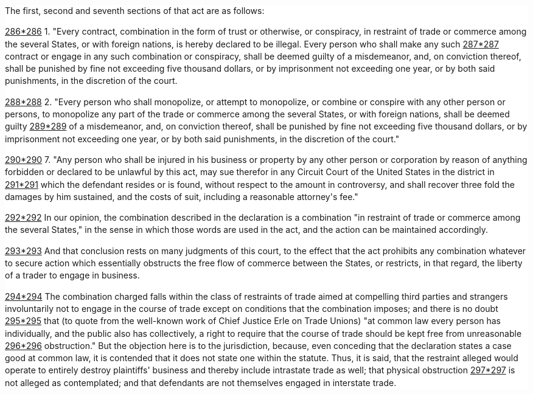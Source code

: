 The first, second and seventh sections of that act are as follows:

[286](https://scholar.google.com/scholar_case?case=14933135668531662668#p286)[\*286](https://scholar.google.com/scholar_case?case=14933135668531662668#p286) 1. "Every contract, combination in the form of trust or otherwise, or conspiracy, in restraint of trade or commerce among the several States, or with foreign nations, is hereby declared to be illegal. Every person who shall make any such [287](https://scholar.google.com/scholar_case?case=14933135668531662668#p287)[\*287](https://scholar.google.com/scholar_case?case=14933135668531662668#p287) contract or engage in any such combination or conspiracy, shall be deemed guilty of a misdemeanor, and, on conviction thereof, shall be punished by fine not exceeding five thousand dollars, or by imprisonment not exceeding one year, or by both said punishments, in the discretion of the court.

[288](https://scholar.google.com/scholar_case?case=14933135668531662668#p288)[\*288](https://scholar.google.com/scholar_case?case=14933135668531662668#p288) 2. "Every person who shall monopolize, or attempt to monopolize, or combine or conspire with any other person or persons, to monopolize any part of the trade or commerce among the several States, or with foreign nations, shall be deemed guilty [289](https://scholar.google.com/scholar_case?case=14933135668531662668#p289)[\*289](https://scholar.google.com/scholar_case?case=14933135668531662668#p289) of a misdemeanor, and, on conviction thereof, shall be punished by fine not exceeding five thousand dollars, or by imprisonment not exceeding one year, or by both said punishments, in the discretion of the court."

[290](https://scholar.google.com/scholar_case?case=14933135668531662668#p290)[\*290](https://scholar.google.com/scholar_case?case=14933135668531662668#p290) 7. "Any person who shall be injured in his business or property by any other person or corporation by reason of anything forbidden or declared to be unlawful by this act, may sue therefor in any Circuit Court of the United States in the district in [291](https://scholar.google.com/scholar_case?case=14933135668531662668#p291)[\*291](https://scholar.google.com/scholar_case?case=14933135668531662668#p291) which the defendant resides or is found, without respect to the amount in controversy, and shall recover three fold the damages by him sustained, and the costs of suit, including a reasonable attorney's fee."

[292](https://scholar.google.com/scholar_case?case=14933135668531662668#p292)[\*292](https://scholar.google.com/scholar_case?case=14933135668531662668#p292) In our opinion, the combination described in the declaration is a combination "in restraint of trade or commerce among the several States," in the sense in which those words are used in the act, and the action can be maintained accordingly.

[293](https://scholar.google.com/scholar_case?case=14933135668531662668#p293)[\*293](https://scholar.google.com/scholar_case?case=14933135668531662668#p293) And that conclusion rests on many judgments of this court, to the effect that the act prohibits any combination whatever to secure action which essentially obstructs the free flow of commerce between the States, or restricts, in that regard, the liberty of a trader to engage in business.

[294](https://scholar.google.com/scholar_case?case=14933135668531662668#p294)[\*294](https://scholar.google.com/scholar_case?case=14933135668531662668#p294) The combination charged falls within the class of restraints of trade aimed at compelling third parties and strangers involuntarily not to engage in the course of trade except on conditions that the combination imposes; and there is no doubt [295](https://scholar.google.com/scholar_case?case=14933135668531662668#p295)[\*295](https://scholar.google.com/scholar_case?case=14933135668531662668#p295) that (to quote from the well-known work of Chief Justice Erle on Trade Unions) "at common law every person has individually, and the public also has collectively, a right to require that the course of trade should be kept free from unreasonable [296](https://scholar.google.com/scholar_case?case=14933135668531662668#p296)[\*296](https://scholar.google.com/scholar_case?case=14933135668531662668#p296) obstruction." But the objection here is to the jurisdiction, because, even conceding that the declaration states a case good at common law, it is contended that it does not state one within the statute. Thus, it is said, that the restraint alleged would operate to entirely destroy plaintiffs' business and thereby include intrastate trade as well; that physical obstruction [297](https://scholar.google.com/scholar_case?case=14933135668531662668#p297)[\*297](https://scholar.google.com/scholar_case?case=14933135668531662668#p297) is not alleged as contemplated; and that defendants are not themselves engaged in interstate trade.

